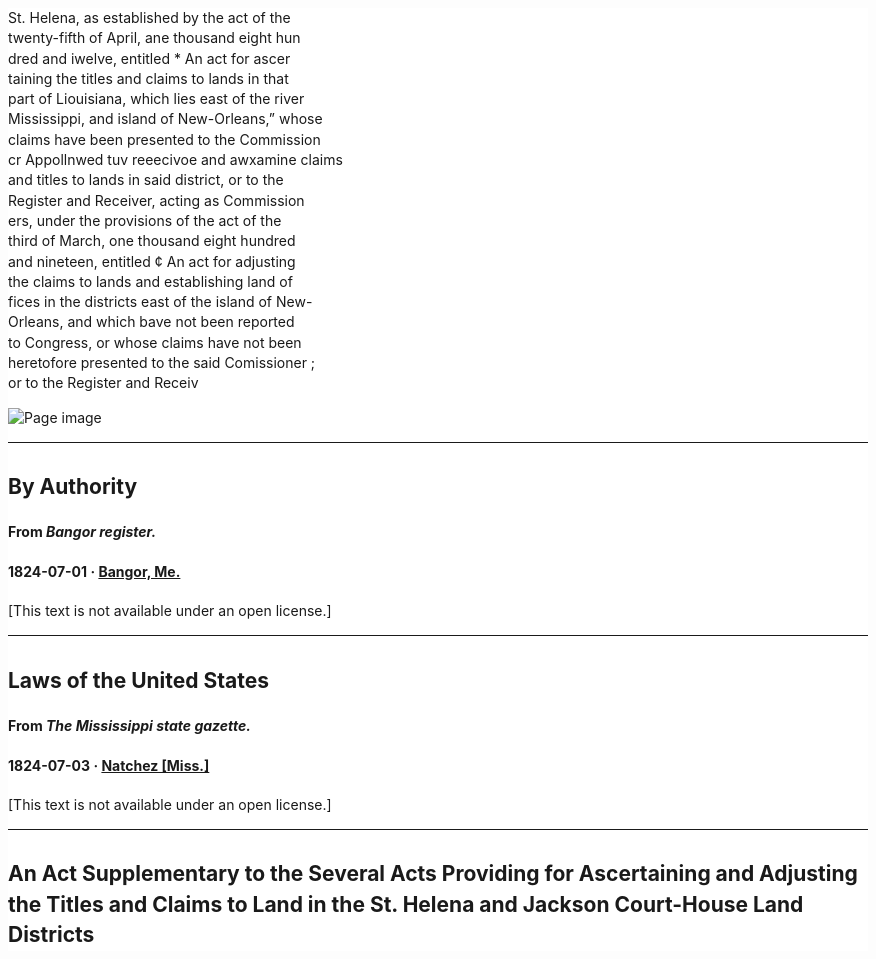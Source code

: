 St. Helena, as established by the act of the  
twenty-fifth of April, ane thousand eight hun­  
dred and iwelve, entitled * An act for ascer­  
taining the titles and claims to lands in that  
part of Liouisiana, which lies east of the river  
Mississippi, and island of New-Orleans,” whose  
claims have been presented to the Commission­  
cr Appollnwed tuv reeecivoe and awxamine claims  
and titles to lands in said district, or to the  
Register and Receiver, acting as Commission­  
ers, under the provisions of the act of the  
third of March, one thousand eight hundred  
and nineteen, entitled ¢ An act for adjusting  
the claims to lands and establishing land of­  
fices in the districts east of the island of New-  
Orleans, and which bave not been reported  
to Congress, or whose claims have not been  
heretofore presented to the said Comissioner ;  
or to the Register and Receiv
</td><td style="width: 50%; max-height: 75%; margin: auto; display: block;">
<img alt="Page image" src="https://tile.loc.gov/image-services/iiif/service:ndnp:nhd:batch_nhd_avalon_ver02:data:sn83025588:00517015143:1824062201:0305/pct:22.670652715495766,47.4098445261596,16.35774788241156,10.179988387845945/!600,600/0/default.jpg"/>
</td>
</tr></table>

---

## By Authority

#### From _Bangor register._

#### 1824-07-01 &middot; [Bangor, Me.](http://dbpedia.org/resource/Bangor%2C_Maine)

[This text is not available under an open license.]

---

## Laws of the United States

#### From _The Mississippi state gazette._

#### 1824-07-03 &middot; [Natchez [Miss.]](http://dbpedia.org/resource/Natchez%2C_Mississippi)

[This text is not available under an open license.]

---

## An Act Supplementary to the Several Acts Providing for Ascertaining and Adjusting the Titles and Claims to Land in the St. Helena and Jackson Court-House Land Districts
